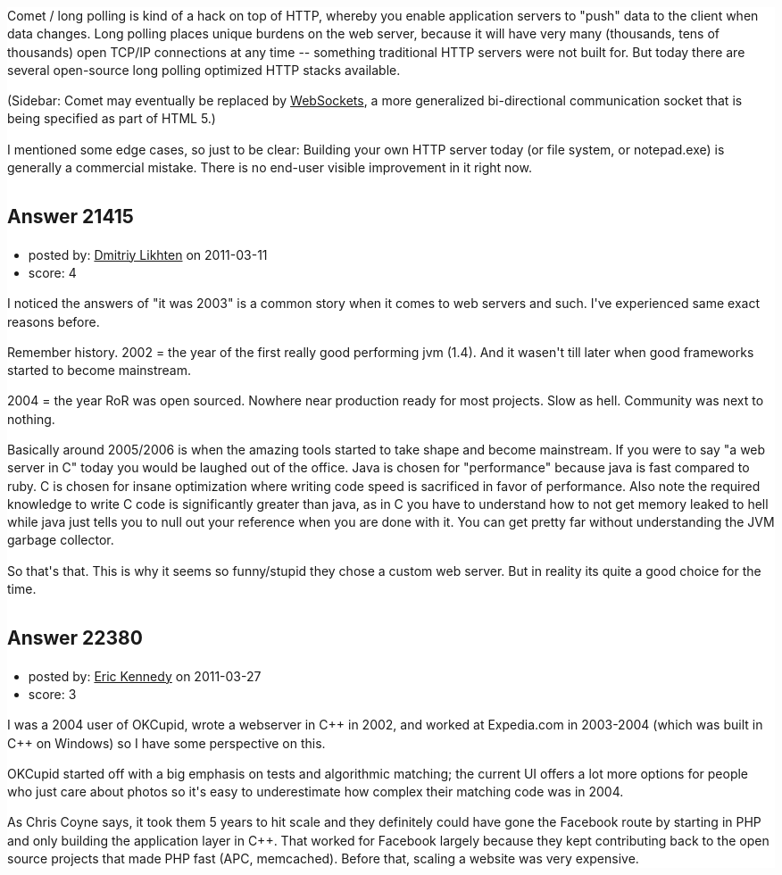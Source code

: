 <p>Comet / long polling is kind of a hack on top of HTTP, whereby you enable application servers to "push" data to the client when data changes. Long polling places unique burdens on the web server, because it will have very many (thousands, tens of thousands) open TCP/IP connections at any time -- something traditional HTTP servers were not built for. But today there are several open-source long polling optimized HTTP stacks available.</p>

<p>(Sidebar: Comet may eventually be replaced by <a href="http://en.wikipedia.org/wiki/WebSocket">WebSockets</a>, a more generalized bi-directional communication socket that is being specified as part of HTML 5.)</p>

<p>I mentioned some edge cases, so just to be clear: Building your own HTTP server today (or file system, or notepad.exe) is generally a commercial mistake. There is no end-user visible improvement in it right now.</p>



## Answer 21415

- posted by: [Dmitriy Likhten](https://stackexchange.com/users/-1/7556-dmitriy-likhten) on 2011-03-11
- score: 4

I noticed the answers of "it was 2003" is a common story when it comes to web servers and such. I've experienced same exact reasons before.

Remember history. 2002 = the year of the first really good performing jvm (1.4). And it wasen't till later when good frameworks started to become mainstream.

2004 = the year RoR was open sourced. Nowhere near production ready for most projects. Slow as hell. Community was next to nothing.

Basically around 2005/2006 is when the amazing tools started to take shape and become mainstream. If you were to say "a web server in C" today you would be laughed out of the office. Java is chosen for "performance" because java is fast compared to ruby. C is chosen for insane optimization where writing code speed is sacrificed in favor of performance. Also note the required knowledge to write C code is significantly greater than java, as in C you have to understand how to not get memory leaked to hell while java just tells you to null out your reference when you are done with it. You can get pretty far without understanding the JVM garbage collector.

So that's that. This is why it seems so funny/stupid they chose a custom web server. But in reality its quite a good choice for the time. 


## Answer 22380

- posted by: [Eric Kennedy](https://stackexchange.com/users/-1/8976-eric-kennedy) on 2011-03-27
- score: 3

I was a 2004 user of OKCupid, wrote a webserver in C++ in 2002, and worked at Expedia.com in 2003-2004 (which was built in C++ on Windows) so I have some perspective on this.  

OKCupid started off with a big emphasis on tests and algorithmic matching; the current UI offers a lot more options for people who just care about photos so it's easy to underestimate how complex their matching code was in 2004. 

As Chris Coyne says, it took them 5 years to hit scale and they definitely could have gone the Facebook route by starting in PHP and only building the application layer in C++.  That worked for Facebook largely because they kept contributing back to the open source projects that made PHP fast (APC, memcached).  Before that, scaling a website was very expensive.
